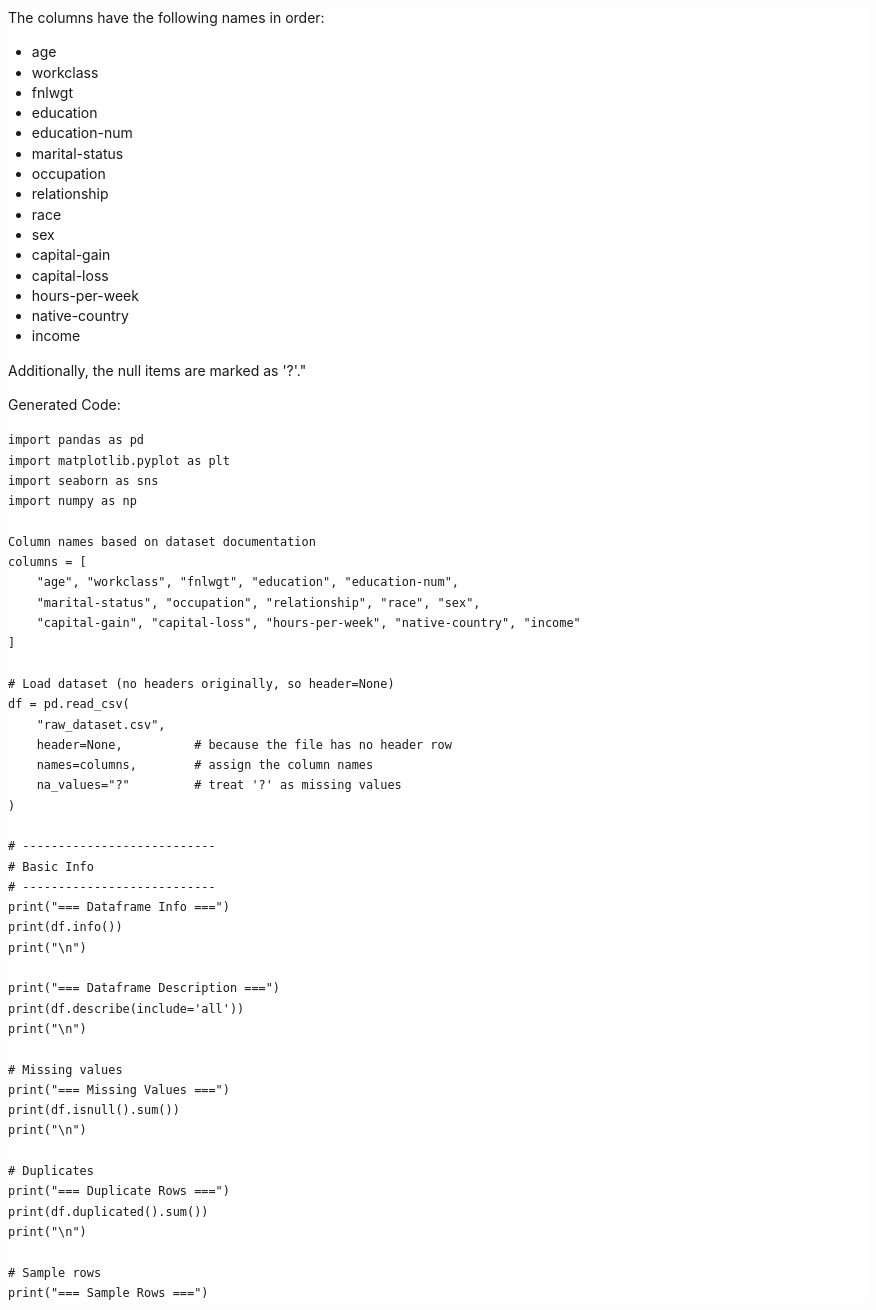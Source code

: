 The columns have the following names in order: 
- age 
- workclass 
- fnlwgt 
- education 
- education-num 
- marital-status 
- occupation 
- relationship 
- race 
- sex 
- capital-gain 
- capital-loss 
- hours-per-week 
- native-country 
- income

Additionally, the null items are marked as '?'."

Generated Code:

```
import pandas as pd
import matplotlib.pyplot as plt
import seaborn as sns
import numpy as np

Column names based on dataset documentation
columns = [
    "age", "workclass", "fnlwgt", "education", "education-num",
    "marital-status", "occupation", "relationship", "race", "sex",
    "capital-gain", "capital-loss", "hours-per-week", "native-country", "income"
]

# Load dataset (no headers originally, so header=None)
df = pd.read_csv(
    "raw_dataset.csv",
    header=None,          # because the file has no header row
    names=columns,        # assign the column names
    na_values="?"         # treat '?' as missing values
)

# ---------------------------
# Basic Info
# ---------------------------
print("=== Dataframe Info ===")
print(df.info())
print("\n")

print("=== Dataframe Description ===")
print(df.describe(include='all'))
print("\n")

# Missing values
print("=== Missing Values ===")
print(df.isnull().sum())
print("\n")

# Duplicates
print("=== Duplicate Rows ===")
print(df.duplicated().sum())
print("\n")

# Sample rows
print("=== Sample Rows ===")
```